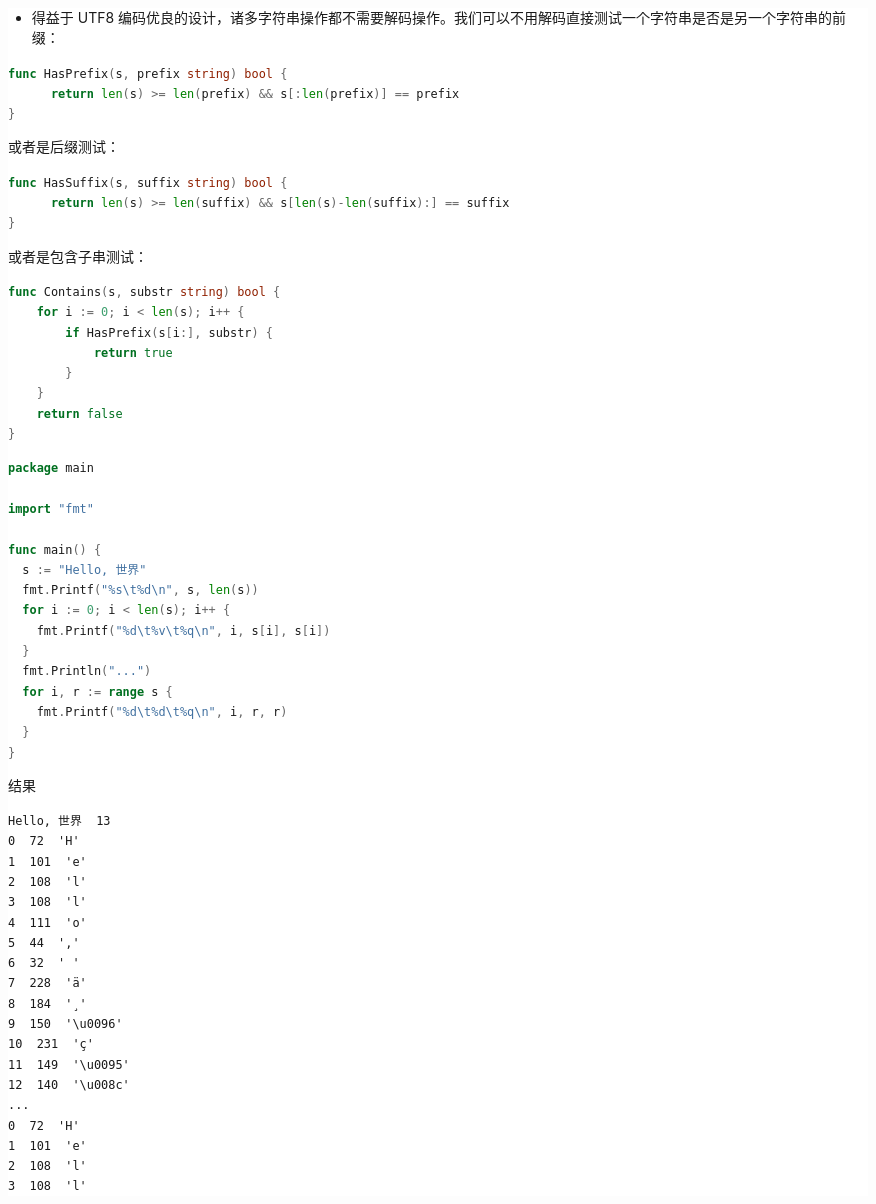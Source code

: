 - 得益于 UTF8 编码优良的设计，诸多字符串操作都不需要解码操作。我们可以不用解码直接测试一个字符串是否是另一个字符串的前缀：

```go
func HasPrefix(s, prefix string) bool {
      return len(s) >= len(prefix) && s[:len(prefix)] == prefix
}
```

或者是后缀测试：

```go
func HasSuffix(s, suffix string) bool {
      return len(s) >= len(suffix) && s[len(s)-len(suffix):] == suffix
}
```

或者是包含子串测试：

```go
func Contains(s, substr string) bool {
    for i := 0; i < len(s); i++ {
        if HasPrefix(s[i:], substr) {
            return true
        }
    }
    return false
}
```

```go
package main

import "fmt"

func main() {
  s := "Hello, 世界"
  fmt.Printf("%s\t%d\n", s, len(s))
  for i := 0; i < len(s); i++ {
    fmt.Printf("%d\t%v\t%q\n", i, s[i], s[i])
  }
  fmt.Println("...")
  for i, r := range s {
    fmt.Printf("%d\t%d\t%q\n", i, r, r)
  }
}
```

结果

```
Hello, 世界  13
0  72  'H'
1  101  'e'
2  108  'l'
3  108  'l'
4  111  'o'
5  44  ','
6  32  ' '
7  228  'ä'
8  184  '¸'
9  150  '\u0096'
10  231  'ç'
11  149  '\u0095'
12  140  '\u008c'
...
0  72  'H'
1  101  'e'
2  108  'l'
3  108  'l'
```